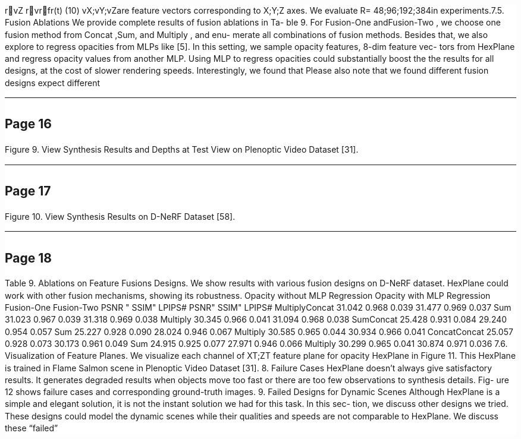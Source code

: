 rvZ
rvrfr(t) (10)
vX;vY;vZare feature vectors corresponding to X;Y;Z
axes. We evaluate R= 48;96;192;384in experiments.7.5. Fusion Ablations
We provide complete results of fusion ablations in Ta-
ble 9. For Fusion-One andFusion-Two , we choose one
fusion method from Concat ,Sum, and Multiply , and enu-
merate all combinations of fusion methods. Besides that,
we also explore to regress opacities from MLPs like [5]. In
this setting, we sample opacity features, 8-dim feature vec-
tors from HexPlane and regress opacity values from another
MLP.
Using MLP to regress opacities could substantially boost
the the results for all designs, at the cost of slower rendering
speeds. Interestingly, we found that
Please also note that we found different fusion designs
expect different

---

## Page 16

Figure 9. View Synthesis Results and Depths at Test View on Plenoptic Video Dataset [31].

---

## Page 17

Figure 10. View Synthesis Results on D-NeRF Dataset [58].

---

## Page 18

Table 9. Ablations on Feature Fusions Designs. We show results with various fusion designs on D-NeRF dataset. HexPlane could work
with other fusion mechanisms, showing its robustness.
Opacity without MLP Regression Opacity with MLP Regression
Fusion-One Fusion-Two PSNR " SSIM" LPIPS# PSNR" SSIM" LPIPS#
MultiplyConcat 31.042 0.968 0.039 31.477 0.969 0.037
Sum 31.023 0.967 0.039 31.318 0.969 0.038
Multiply 30.345 0.966 0.041 31.094 0.968 0.038
SumConcat 25.428 0.931 0.084 29.240 0.954 0.057
Sum 25.227 0.928 0.090 28.024 0.946 0.067
Multiply 30.585 0.965 0.044 30.934 0.966 0.041
ConcatConcat 25.057 0.928 0.073 30.173 0.961 0.049
Sum 24.915 0.925 0.077 27.971 0.946 0.066
Multiply 30.299 0.965 0.041 30.874 0.971 0.036
7.6. Visualization of Feature Planes.
We visualize each channel of XT;ZT feature plane for
opacity HexPlane in Figure 11. This HexPlane is trained in
Flame Salmon scene in Plenoptic Video Dataset [31].
8. Failure Cases
HexPlane doesn’t always give satisfactory results. It
generates degraded results when objects move too fast or
there are too few observations to synthesis details. Fig-
ure 12 shows failure cases and corresponding ground-truth
images.
9. Failed Designs for Dynamic Scenes
Although HexPlane is a simple and elegant solution, it
is not the instant solution we had for this task. In this sec-
tion, we discuss other designs we tried. These designs could
model the dynamic scenes while their qualities and speeds
are not comparable to HexPlane. We discuss these “failed”